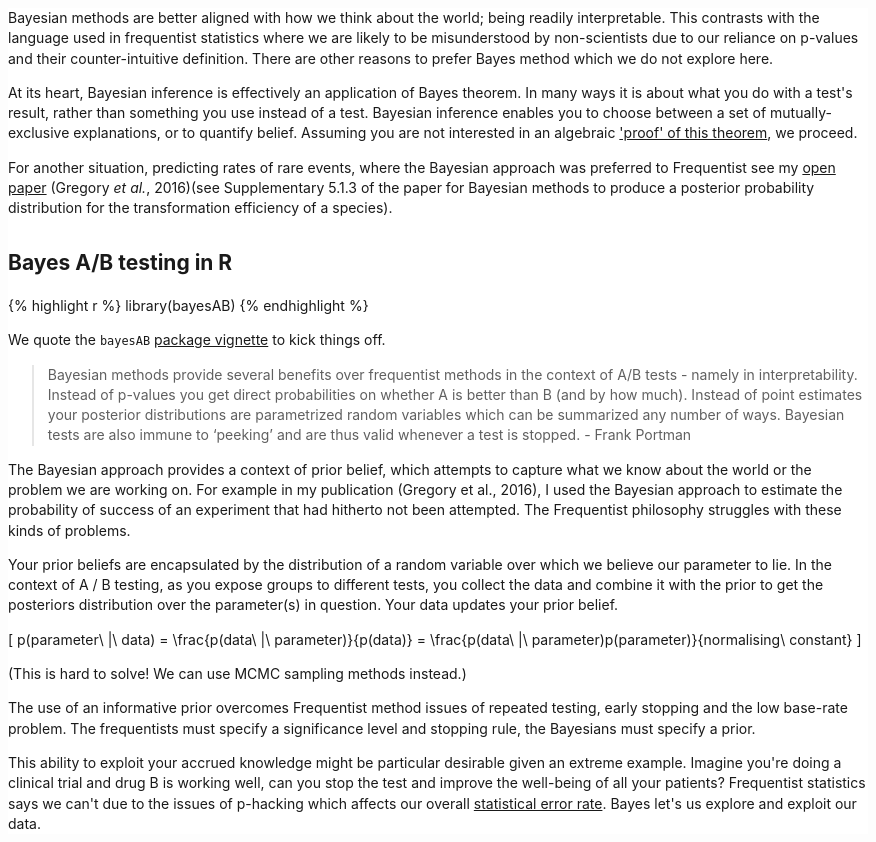 Bayesian methods are better aligned with how we think about the world; being readily interpretable. This contrasts with the language used in frequentist statistics where we are likely to be misunderstood by non-scientists due to our reliance on p-values and their counter-intuitive definition. There are other reasons to prefer Bayes method which we do not explore here.     
 
At its heart, Bayesian inference is effectively an application of Bayes theorem. In many ways it is about what you do with a test's result, rather than something you use instead of a test. Bayesian inference enables you to choose between a set of mutually-exclusive explanations, or to quantify belief. Assuming you are not interested in an algebraic ['proof' of this theorem](https://en.wikipedia.org/wiki/Bayes%27_theorem), we proceed.  
 
For another situation, predicting rates of rare events, where the Bayesian approach was preferred to Frequentist see my [open paper](http://onlinelibrary.wiley.com/doi/10.1111/imb.12220/abstract) (Gregory *et al.*, 2016)(see Supplementary 5.1.3 of the paper for Bayesian methods to produce a posterior probability distribution for the transformation efficiency of a species).  
 
## Bayes A/B testing in R
 

{% highlight r %}
library(bayesAB)
{% endhighlight %}
 
We quote the `bayesAB` [package vignette](http://fportman.com/blog/bayesab-a-new-r-package-for-bayesian-ab-testing/) to kick things off.  
 
> Bayesian methods provide several benefits over frequentist methods in the context of A/B tests - namely in interpretability. Instead of p-values you get direct probabilities on whether A is better than B (and by how much). Instead of point estimates your posterior distributions are parametrized random variables which can be summarized any number of ways. Bayesian tests are also immune to ‘peeking’ and are thus valid whenever a test is stopped. - Frank Portman 
 
The Bayesian approach provides a context of prior belief, which attempts to capture what we know about the world or the problem we are working on. For example in my publication (Gregory et al., 2016), I used the Bayesian approach to estimate the probability of success of an experiment that had hitherto not been attempted. The Frequentist philosophy struggles with these kinds of problems.  
 
Your prior beliefs are encapsulated by the distribution of a random variable over which we believe our parameter to lie. In the context of A / B testing, as you expose groups to different tests, you collect the data and combine it with the prior to get the posteriors distribution over the parameter(s) in question. Your data updates your prior belief.    
 
\[
p(parameter\ |\ data) = \frac{p(data\ |\ parameter)}{p(data)}
= \frac{p(data\ |\ parameter)p(parameter)}{normalising\ constant}
\]
 
(This is hard to solve! We can use MCMC sampling methods instead.)  
 
The use of an informative prior overcomes Frequentist method issues of repeated testing, early stopping and the low base-rate problem. The frequentists must specify a significance level and stopping rule, the Bayesians must specify a prior.    
 
This ability to exploit your accrued knowledge might be particular desirable given an extreme example. Imagine you're doing a clinical trial and drug B is working well, can you stop the test and improve the well-being of all your patients? Frequentist statistics says we can't due to the issues of p-hacking which affects our overall [statistical error rate](https://en.wikipedia.org/wiki/Type_I_and_type_II_errors). Bayes let's us explore and exploit our data.   
 